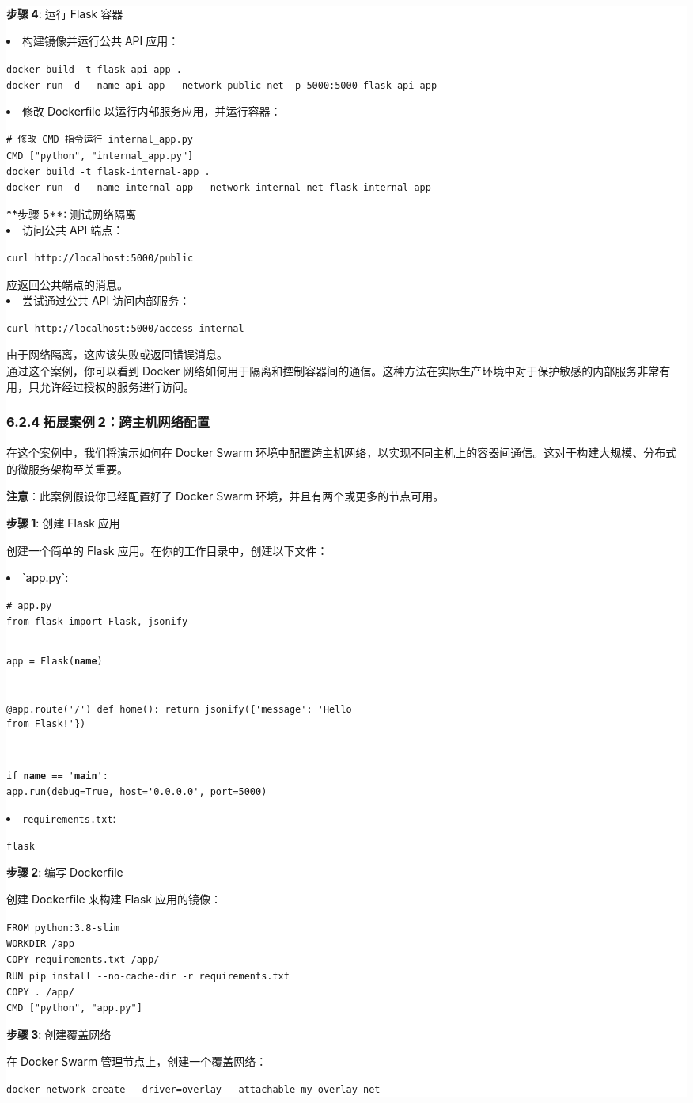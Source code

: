 **步骤 4**: 运行 Flask 容器
<li> 构建镜像并运行公共 API 应用： <pre><code class="prism language-bash">docker build -t flask-api-app .
docker run -d --name api-app --network public-net -p 5000:5000 flask-api-app
</code></pre> </li><li> 修改 Dockerfile 以运行内部服务应用，并运行容器： <pre><code class="prism language-bash"># 修改 CMD 指令运行 internal_app.py
CMD ["python", "internal_app.py"]
docker build -t flask-internal-app .
docker run -d --name internal-app --network internal-net flask-internal-app
</code></pre> </li>
**步骤 5**: 测试网络隔离
<li> 访问公共 API 端点： <pre><code class="prism language-bash">curl http://localhost:5000/public
</code></pre> 应返回公共端点的消息。 </li><li> 尝试通过公共 API 访问内部服务： <pre><code class="prism language-bash">curl http://localhost:5000/access-internal
</code></pre> 由于网络隔离，这应该失败或返回错误消息。 </li>
通过这个案例，你可以看到 Docker 网络如何用于隔离和控制容器间的通信。这种方法在实际生产环境中对于保护敏感的内部服务非常有用，只允许经过授权的服务进行访问。

### 6.2.4 拓展案例 2：跨主机网络配置

在这个案例中，我们将演示如何在 Docker Swarm 环境中配置跨主机网络，以实现不同主机上的容器间通信。这对于构建大规模、分布式的微服务架构至关重要。

**注意**：此案例假设你已经配置好了 Docker Swarm 环境，并且有两个或更多的节点可用。

**步骤 1**: 创建 Flask 应用

创建一个简单的 Flask 应用。在你的工作目录中，创建以下文件：
<li> `app.py`: <pre><code class="prism language-python"># app.py
from flask import Flask, jsonify

app = Flask(__name__)

@app.route('/')
def home():
    return jsonify({<!-- -->'message': 'Hello from Flask!'})

if __name__ == '__main__':
    app.run(debug=True, host='0.0.0.0', port=5000)
</code></pre> </li><li> `requirements.txt`: <pre><code>flask
</code></pre> </li>
**步骤 2**: 编写 Dockerfile

创建 Dockerfile 来构建 Flask 应用的镜像：

```
FROM python:3.8-slim
WORKDIR /app
COPY requirements.txt /app/
RUN pip install --no-cache-dir -r requirements.txt
COPY . /app/
CMD ["python", "app.py"]

```

**步骤 3**: 创建覆盖网络

在 Docker Swarm 管理节点上，创建一个覆盖网络：

```
docker network create --driver=overlay --attachable my-overlay-net

```
